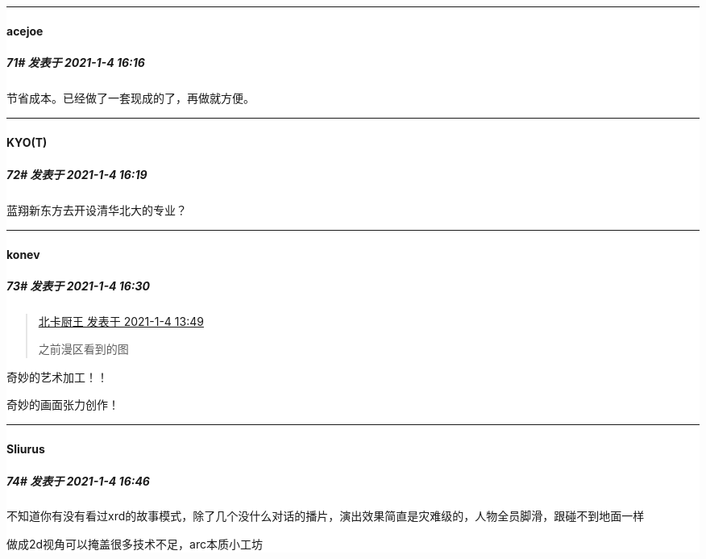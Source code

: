 



*****

####  acejoe  
##### 71#       发表于 2021-1-4 16:16




节省成本。已经做了一套现成的了，再做就方便。







*****

####  KYO(T)  
##### 72#       发表于 2021-1-4 16:19




蓝翔新东方去开设清华北大的专业？







*****

####  konev  
##### 73#       发表于 2021-1-4 16:30



<blockquote><a href="httphttps://bbs.saraba1st.com/2b/forum.php?mod=redirect&amp;goto=findpost&amp;pid=49933870&amp;ptid=1981122" target="_blank">北卡厨王 发表于 2021-1-4 13:49</a>

之前漫区看到的图</blockquote>
奇妙的艺术加工！！

奇妙的画面张力创作！







*****

####  Sliurus  
##### 74#       发表于 2021-1-4 16:46




不知道你有没有看过xrd的故事模式，除了几个没什么对话的播片，演出效果简直是灾难级的，人物全员脚滑，跟碰不到地面一样

做成2d视角可以掩盖很多技术不足，arc本质小工坊

